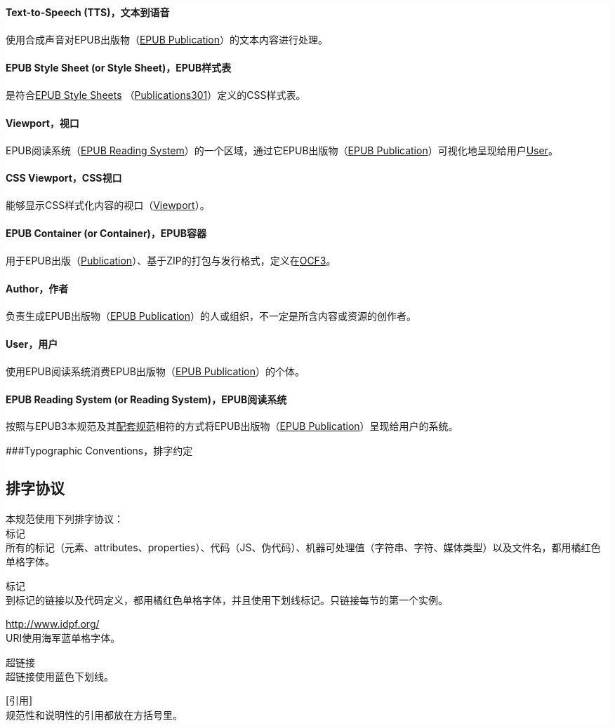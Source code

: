 #### Text-to-Speech (TTS)，文本到语音   
使用合成声音对EPUB出版物（[EPUB Publication]( http://www.idpf.org/epub/301/spec/epub-mediaoverlays.html#gloss-epub-publication)）的文本内容进行处理。  

#### EPUB Style Sheet (or Style Sheet)，EPUB样式表   
是符合[EPUB Style Sheets]( http://www.idpf.org/epub/301/spec/epub-contentdocs.html#sec-css) （[Publications301]( http://www.idpf.org/epub/301/spec/epub-mediaoverlays.html#refPublications3)）定义的CSS样式表。  

#### Viewport，视口  
EPUB阅读系统（[EPUB Reading System]( http://www.idpf.org/epub/301/spec/epub-mediaoverlays.html#gloss-epub-reading-system)）的一个区域，通过它EPUB出版物（[EPUB Publication]( http://www.idpf.org/epub/301/spec/epub-mediaoverlays.html#gloss-epub-publication)）可视化地呈现给用户[User]( http://www.idpf.org/epub/301/spec/epub-publications.html#gloss-user)。  

#### CSS Viewport，CSS视口  
能够显示CSS样式化内容的视口（[Viewport]( http://www.idpf.org/epub/301/spec/epub-mediaoverlays.html#gloss-viewport)）。  

#### EPUB Container (or Container)，EPUB容器   
用于EPUB出版（[Publication]( http://www.idpf.org/epub/301/spec/epub-mediaoverlays.html#gloss-epub-publication)）、基于ZIP的打包与发行格式，定义在[OCF3]( http://www.idpf.org/epub/301/spec/epub-mediaoverlays.html#refOCF3)。  

#### Author，作者   
负责生成EPUB出版物（[EPUB Publication]( http://www.idpf.org/epub/301/spec/epub-mediaoverlays.html#gloss-epub-publication)）的人或组织，不一定是所含内容或资源的创作者。  

#### User，用户  
使用EPUB阅读系统消费EPUB出版物（[EPUB Publication]( http://www.idpf.org/epub/301/spec/epub-mediaoverlays.html#gloss-epub-publication)）的个体。   

#### EPUB Reading System (or Reading System)，EPUB阅读系统   
按照与EPUB3本规范及其[配套规范]( http://www.idpf.org/epub/301/spec/epub-publications.html#sibling-specs)相符的方式将EPUB出版物（[EPUB Publication]( http://www.idpf.org/epub/301/spec/epub-mediaoverlays.html#gloss-epub-publication)）呈现给用户的系统。  

###Typographic Conventions，排字约定  
## 排字协议     

本规范使用下列排字协议：  
标记  
所有的标记（元素、attributes、properties）、代码（JS、伪代码）、机器可处理值（字符串、字符、媒体类型）以及文件名，都用橘红色单格字体。  

标记  
到标记的链接以及代码定义，都用橘红色单格字体，并且使用下划线标记。只链接每节的第一个实例。  

http://www.idpf.org/  
URI使用海军蓝单格字体。  

超链接  
超链接使用蓝色下划线。  

[引用]  
规范性和说明性的引用都放在方括号里。  
